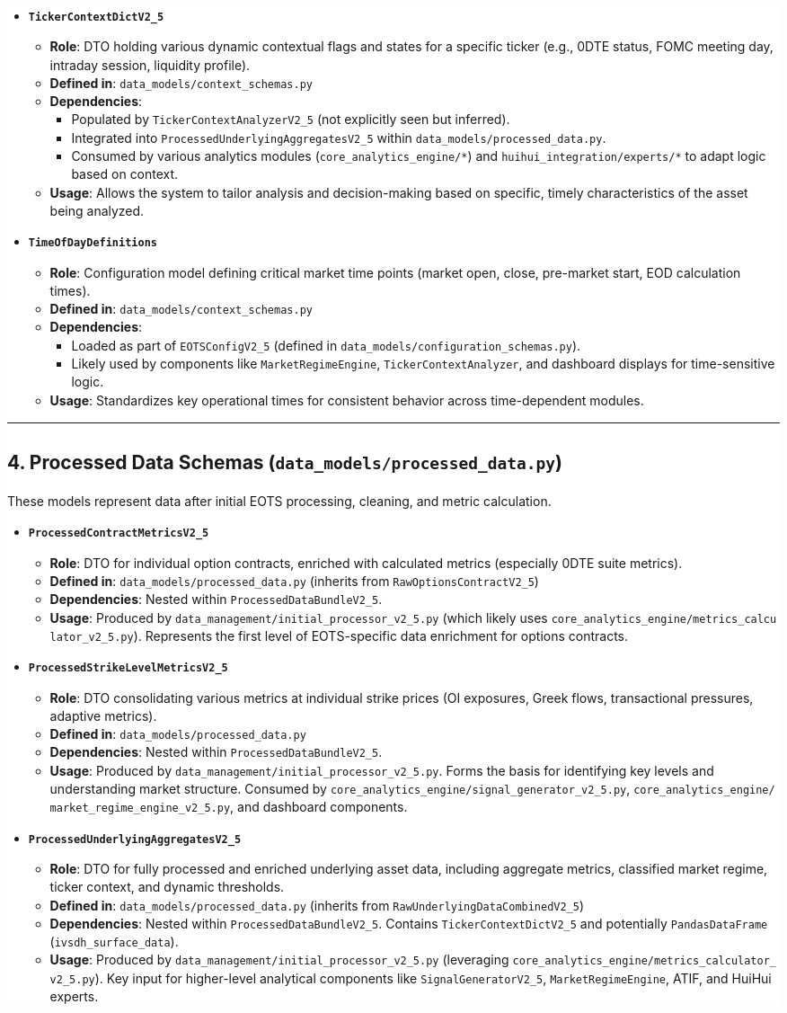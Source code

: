 *   **`TickerContextDictV2_5`**
    *   **Role**: DTO holding various dynamic contextual flags and states for a specific ticker (e.g., 0DTE status, FOMC meeting day, intraday session, liquidity profile).
    *   **Defined in**: `data_models/context_schemas.py`
    *   **Dependencies**:
        *   Populated by `TickerContextAnalyzerV2_5` (not explicitly seen but inferred).
        *   Integrated into `ProcessedUnderlyingAggregatesV2_5` within `data_models/processed_data.py`.
        *   Consumed by various analytics modules (`core_analytics_engine/*`) and `huihui_integration/experts/*` to adapt logic based on context.
    *   **Usage**: Allows the system to tailor analysis and decision-making based on specific, timely characteristics of the asset being analyzed.

*   **`TimeOfDayDefinitions`**
    *   **Role**: Configuration model defining critical market time points (market open, close, pre-market start, EOD calculation times).
    *   **Defined in**: `data_models/context_schemas.py`
    *   **Dependencies**:
        *   Loaded as part of `EOTSConfigV2_5` (defined in `data_models/configuration_schemas.py`).
        *   Likely used by components like `MarketRegimeEngine`, `TickerContextAnalyzer`, and dashboard displays for time-sensitive logic.
    *   **Usage**: Standardizes key operational times for consistent behavior across time-dependent modules.

---

## 4. Processed Data Schemas (`data_models/processed_data.py`)

These models represent data after initial EOTS processing, cleaning, and metric calculation.

*   **`ProcessedContractMetricsV2_5`**
    *   **Role**: DTO for individual option contracts, enriched with calculated metrics (especially 0DTE suite metrics).
    *   **Defined in**: `data_models/processed_data.py` (inherits from `RawOptionsContractV2_5`)
    *   **Dependencies**: Nested within `ProcessedDataBundleV2_5`.
    *   **Usage**: Produced by `data_management/initial_processor_v2_5.py` (which likely uses `core_analytics_engine/metrics_calculator_v2_5.py`). Represents the first level of EOTS-specific data enrichment for options contracts.

*   **`ProcessedStrikeLevelMetricsV2_5`**
    *   **Role**: DTO consolidating various metrics at individual strike prices (OI exposures, Greek flows, transactional pressures, adaptive metrics).
    *   **Defined in**: `data_models/processed_data.py`
    *   **Dependencies**: Nested within `ProcessedDataBundleV2_5`.
    *   **Usage**: Produced by `data_management/initial_processor_v2_5.py`. Forms the basis for identifying key levels and understanding market structure. Consumed by `core_analytics_engine/signal_generator_v2_5.py`, `core_analytics_engine/market_regime_engine_v2_5.py`, and dashboard components.

*   **`ProcessedUnderlyingAggregatesV2_5`**
    *   **Role**: DTO for fully processed and enriched underlying asset data, including aggregate metrics, classified market regime, ticker context, and dynamic thresholds.
    *   **Defined in**: `data_models/processed_data.py` (inherits from `RawUnderlyingDataCombinedV2_5`)
    *   **Dependencies**: Nested within `ProcessedDataBundleV2_5`. Contains `TickerContextDictV2_5` and potentially `PandasDataFrame` (`ivsdh_surface_data`).
    *   **Usage**: Produced by `data_management/initial_processor_v2_5.py` (leveraging `core_analytics_engine/metrics_calculator_v2_5.py`). Key input for higher-level analytical components like `SignalGeneratorV2_5`, `MarketRegimeEngine`, ATIF, and HuiHui experts.
